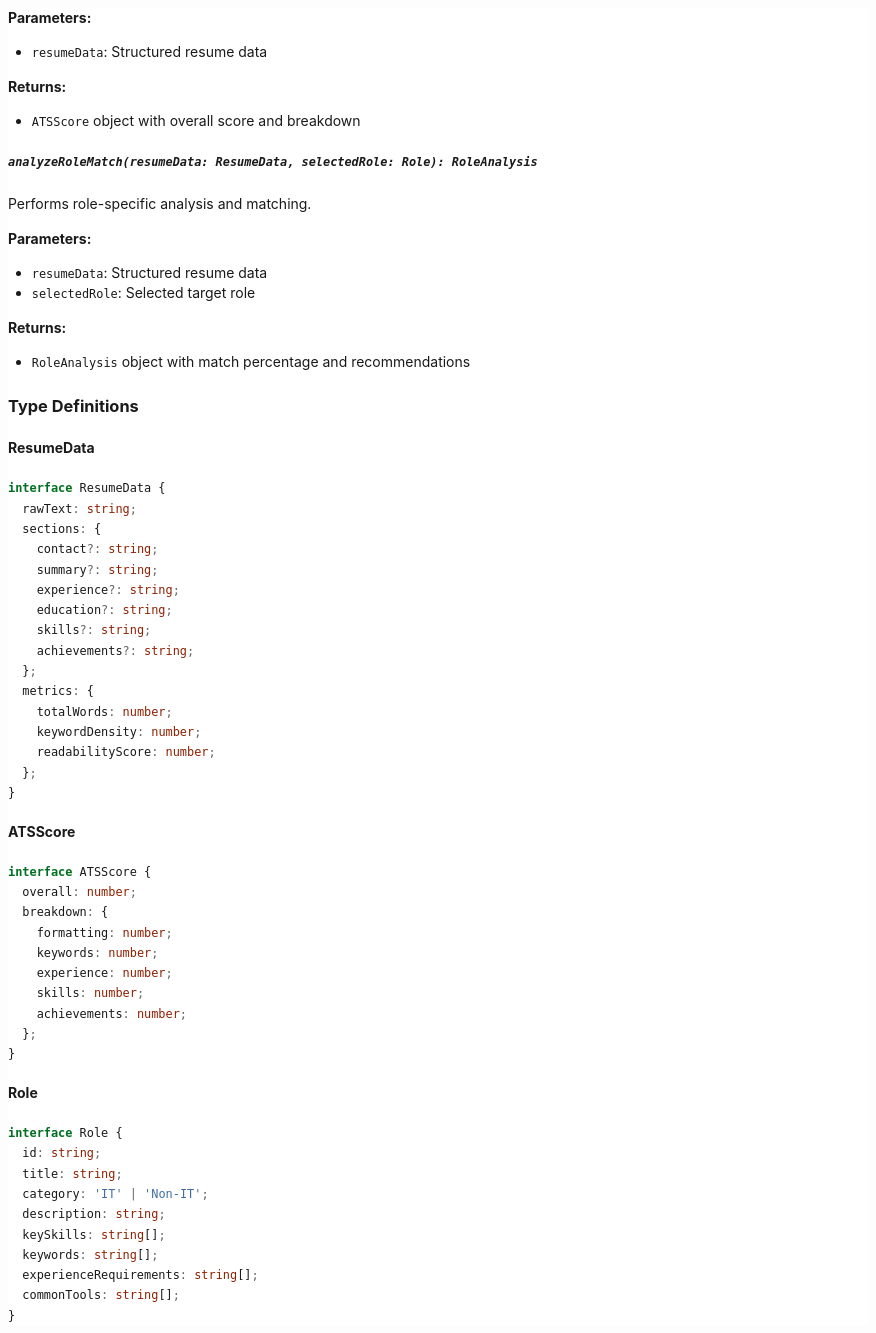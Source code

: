 **Parameters:**
- `resumeData`: Structured resume data

**Returns:**
- `ATSScore` object with overall score and breakdown

##### `analyzeRoleMatch(resumeData: ResumeData, selectedRole: Role): RoleAnalysis`
Performs role-specific analysis and matching.

**Parameters:**
- `resumeData`: Structured resume data
- `selectedRole`: Selected target role

**Returns:**
- `RoleAnalysis` object with match percentage and recommendations

### Type Definitions

#### ResumeData
```typescript
interface ResumeData {
  rawText: string;
  sections: {
    contact?: string;
    summary?: string;
    experience?: string;
    education?: string;
    skills?: string;
    achievements?: string;
  };
  metrics: {
    totalWords: number;
    keywordDensity: number;
    readabilityScore: number;
  };
}
```

#### ATSScore
```typescript
interface ATSScore {
  overall: number;
  breakdown: {
    formatting: number;
    keywords: number;
    experience: number;
    skills: number;
    achievements: number;
  };
}
```

#### Role
```typescript
interface Role {
  id: string;
  title: string;
  category: 'IT' | 'Non-IT';
  description: string;
  keySkills: string[];
  keywords: string[];
  experienceRequirements: string[];
  commonTools: string[];
}
```
